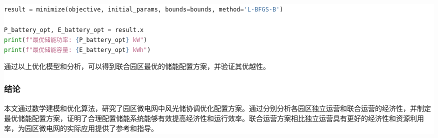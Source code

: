 ```python
result = minimize(objective, initial_params, bounds=bounds, method='L-BFGS-B')

P_battery_opt, E_battery_opt = result.x
print(f"最优储能功率: {P_battery_opt} kW")
print(f"最优储能容量: {E_battery_opt} kWh")
```



通过以上优化模型和分析，可以得到联合园区最优的储能配置方案，并验证其优越性。



### 结论


本文通过数学建模和优化算法，研究了园区微电网中风光储协调优化配置方案。通过分别分析各园区独立运营和联合运营的经济性，并制定最优储能配置方案，证明了合理配置储能系统能够有效提高经济性和运行效率。联合运营方案相比独立运营具有更好的经济性和资源利用率，为园区微电网的实际应用提供了参考和指导。

